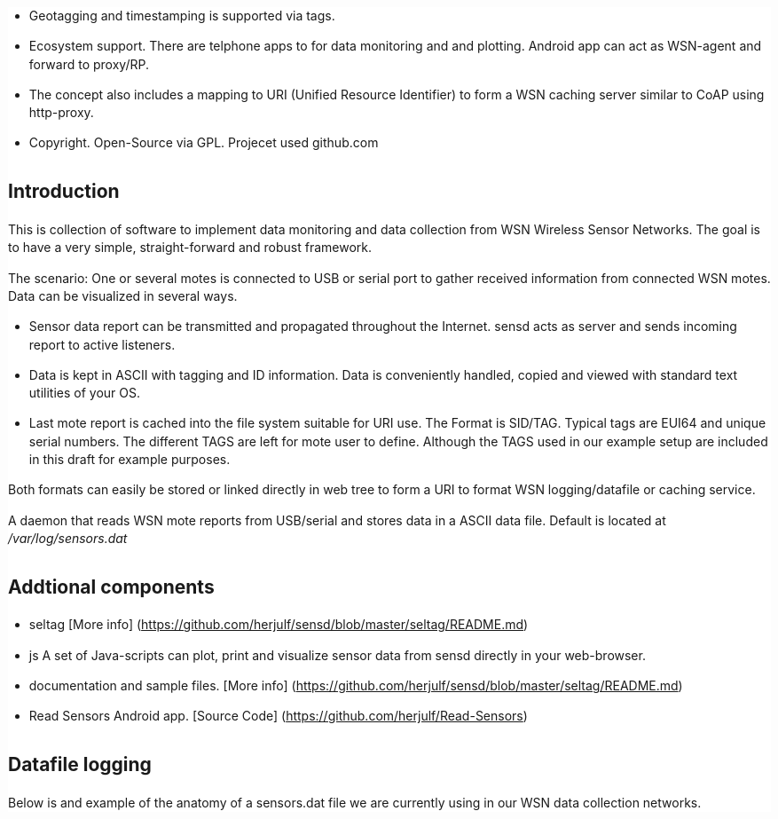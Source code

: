 * Geotagging and timestamping is supported via tags.

* Ecosystem support. There are telphone apps to for data monitoring and
  and plotting. Android app can act as WSN-agent and forward to proxy/RP.

* The concept also includes a mapping to URI (Unified Resource Identifier) 
  to form a WSN caching server similar to CoAP using http-proxy.

* Copyright. Open-Source via GPL. Projecet used github.com


Introduction
------------

This is collection of software to implement data monitoring and data collection
from WSN Wireless Sensor Networks. The goal is to have a very simple,
straight-forward and robust framework.

The scenario: One or several motes is connected to USB or serial port to gather
received information from connected WSN motes. Data can be visualized in
several ways.

*  Sensor data report can be transmitted and propagated throughout the
   Internet. sensd acts as server and sends incoming report to active
   listeners.

*  Data is kept in ASCII with tagging and ID information. Data is conveniently
   handled, copied and viewed with standard text utilities of your OS.

*  Last mote report is cached into the file system suitable for URI use. The
   Format is SID/TAG. Typical tags are EUI64 and unique serial numbers. The
   different TAGS are left for mote user to define. Although the TAGS used in
   our example setup are included in this draft for example purposes.


Both formats can easily be stored or linked directly in web tree to form a
URI to format WSN logging/datafile or caching service.

A daemon that reads WSN mote reports from USB/serial and stores data in a ASCII
data file. Default is located at _/var/log/sensors.dat_

Addtional components
--------------------

* seltag [More info] (https://github.com/herjulf/sensd/blob/master/seltag/README.md)

* js A set of Java-scripts can plot, print and visualize sensor data from 
  sensd directly in your web-browser.

* documentation and sample files.  [More info] (https://github.com/herjulf/sensd/blob/master/seltag/README.md)

* Read Sensors Android app.  [Source Code] (https://github.com/herjulf/Read-Sensors)


Datafile logging
----------------

Below is and example of the anatomy of a sensors.dat file we are currently using in our WSN
data collection networks.
